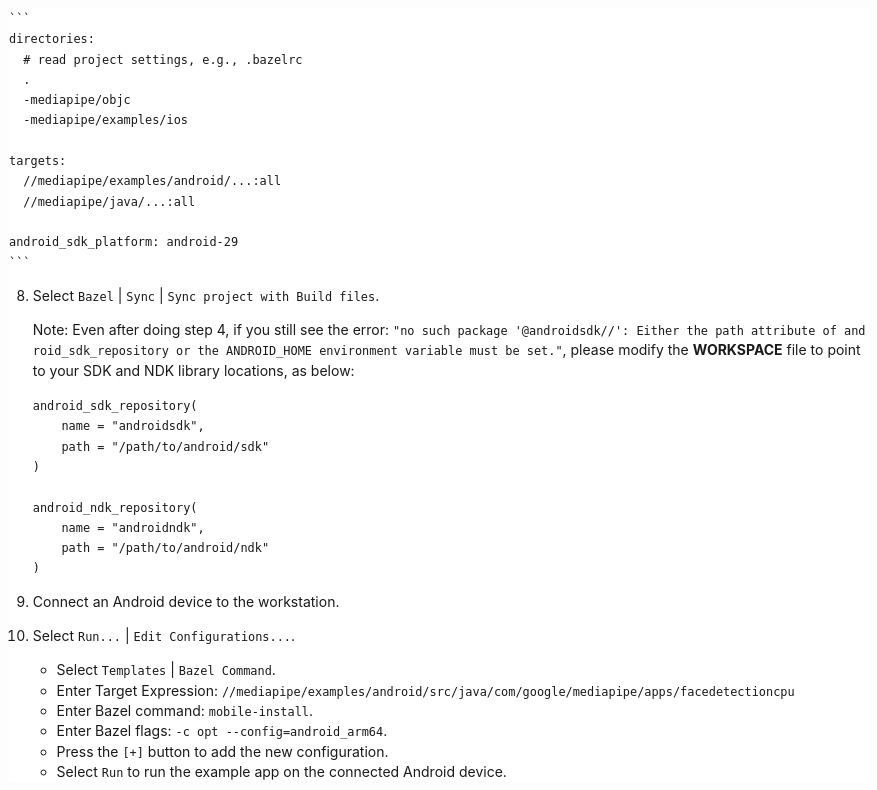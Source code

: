     ```
    directories:
      # read project settings, e.g., .bazelrc
      .
      -mediapipe/objc
      -mediapipe/examples/ios

    targets:
      //mediapipe/examples/android/...:all
      //mediapipe/java/...:all

    android_sdk_platform: android-29
    ```

8.  Select `Bazel` | `Sync` | `Sync project with Build files`.

    Note: Even after doing step 4, if you still see the error:
    `"no such package '@androidsdk//': Either the path
    attribute of android_sdk_repository or the ANDROID_HOME environment variable
    must be set."`, please modify the **WORKSPACE** file to point
    to your SDK and NDK library locations, as below:

    ```
    android_sdk_repository(
        name = "androidsdk",
        path = "/path/to/android/sdk"
    )

    android_ndk_repository(
        name = "androidndk",
        path = "/path/to/android/ndk"
    )
    ```

9.  Connect an Android device to the workstation.

10. Select `Run...` | `Edit Configurations...`.

    *   Select `Templates` | `Bazel Command`.
    *   Enter Target Expression:
        `//mediapipe/examples/android/src/java/com/google/mediapipe/apps/facedetectioncpu`
    *   Enter Bazel command: `mobile-install`.
    *   Enter Bazel flags: `-c opt --config=android_arm64`.
    *   Press the `[+]` button to add the new configuration.
    *   Select `Run` to run the example app on the connected Android device.

[`WORKSAPCE`]: https://github.com/google/mediapipe/tree/master/WORKSPACE
[`opencv_linux.BUILD`]: https://github.com/google/mediapipe/tree/master/third_party/opencv_linux.BUILD
[`opencv_macos.BUILD`]: https://github.com/google/mediapipe/tree/master/third_party/opencv_macos.BUILD
[`ffmpeg_macos.BUILD`]:https://github.com/google/mediapipe/tree/master/third_party/ffmpeg_macos.BUILD
[`setup_opencv.sh`]: https://github.com/google/mediapipe/tree/master/setup_opencv.sh
[`setup_android_sdk_and_ndk.sh`]: https://github.com/google/mediapipe/tree/master/setup_android_sdk_and_ndk.sh
